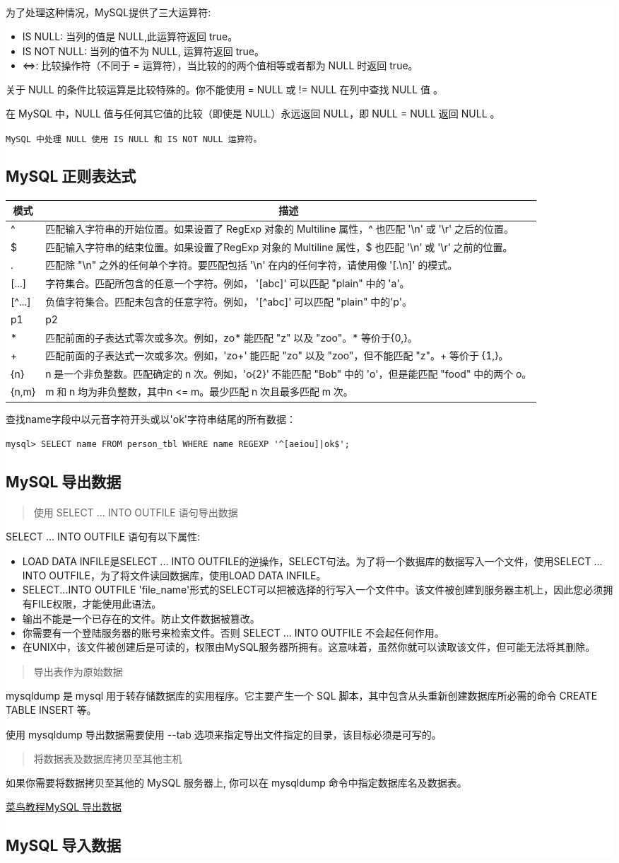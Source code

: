 为了处理这种情况，MySQL提供了三大运算符:

- IS NULL: 当列的值是 NULL,此运算符返回 true。
- IS NOT NULL: 当列的值不为 NULL, 运算符返回 true。
- <=>: 比较操作符（不同于 = 运算符），当比较的的两个值相等或者都为 NULL 时返回 true。

关于 NULL 的条件比较运算是比较特殊的。你不能使用 = NULL 或 != NULL 在列中查找 NULL 值 。

在 MySQL 中，NULL 值与任何其它值的比较（即使是 NULL）永远返回 NULL，即 NULL = NULL 返回 NULL 。

`MySQL 中处理 NULL 使用 IS NULL 和 IS NOT NULL 运算符。`

## MySQL 正则表达式

模式|描述
-|-
^|匹配输入字符串的开始位置。如果设置了 RegExp 对象的 Multiline 属性，^ 也匹配 '\n' 或 '\r' 之后的位置。
$|匹配输入字符串的结束位置。如果设置了RegExp 对象的 Multiline 属性，$ 也匹配 '\n' 或 '\r' 之前的位置。
.|匹配除 "\n" 之外的任何单个字符。要匹配包括 '\n' 在内的任何字符，请使用像 '[.\n]' 的模式。
[...]|字符集合。匹配所包含的任意一个字符。例如， '[abc]' 可以匹配 "plain" 中的 'a'。
[^...]|负值字符集合。匹配未包含的任意字符。例如， '[^abc]' 可以匹配 "plain" 中的'p'。
p1|p2|p3|匹配 p1 或 p2 或 p3。例如，'z|food' 能匹配 "z" 或 "food"。'(z|f)ood' 则匹配 "zood" 或 "food"。
*|匹配前面的子表达式零次或多次。例如，zo* 能匹配 "z" 以及 "zoo"。* 等价于{0,}。
+|匹配前面的子表达式一次或多次。例如，'zo+' 能匹配 "zo" 以及 "zoo"，但不能匹配 "z"。+ 等价于 {1,}。
{n}|n 是一个非负整数。匹配确定的 n 次。例如，'o{2}' 不能匹配 "Bob" 中的 'o'，但是能匹配 "food" 中的两个 o。
{n,m}|m 和 n 均为非负整数，其中n <= m。最少匹配 n 次且最多匹配 m 次。

查找name字段中以元音字符开头或以'ok'字符串结尾的所有数据：

`mysql> SELECT name FROM person_tbl WHERE name REGEXP '^[aeiou]|ok$';`

## MySQL 导出数据

>使用 SELECT ... INTO OUTFILE 语句导出数据

SELECT ... INTO OUTFILE 语句有以下属性:

- LOAD DATA INFILE是SELECT ... INTO OUTFILE的逆操作，SELECT句法。为了将一个数据库的数据写入一个文件，使用SELECT ... INTO OUTFILE，为了将文件读回数据库，使用LOAD DATA INFILE。
- SELECT...INTO OUTFILE 'file_name'形式的SELECT可以把被选择的行写入一个文件中。该文件被创建到服务器主机上，因此您必须拥有FILE权限，才能使用此语法。
- 输出不能是一个已存在的文件。防止文件数据被篡改。
- 你需要有一个登陆服务器的账号来检索文件。否则 SELECT ... INTO OUTFILE 不会起任何作用。
- 在UNIX中，该文件被创建后是可读的，权限由MySQL服务器所拥有。这意味着，虽然你就可以读取该文件，但可能无法将其删除。

>导出表作为原始数据

mysqldump 是 mysql 用于转存储数据库的实用程序。它主要产生一个 SQL 脚本，其中包含从头重新创建数据库所必需的命令 CREATE TABLE INSERT 等。

使用 mysqldump 导出数据需要使用 --tab 选项来指定导出文件指定的目录，该目标必须是可写的。

>将数据表及数据库拷贝至其他主机

如果你需要将数据拷贝至其他的 MySQL 服务器上, 你可以在 mysqldump 命令中指定数据库名及数据表。

[菜鸟教程MySQL 导出数据](https://www.runoob.com/mysql/mysql-database-export.html)

## MySQL 导入数据
